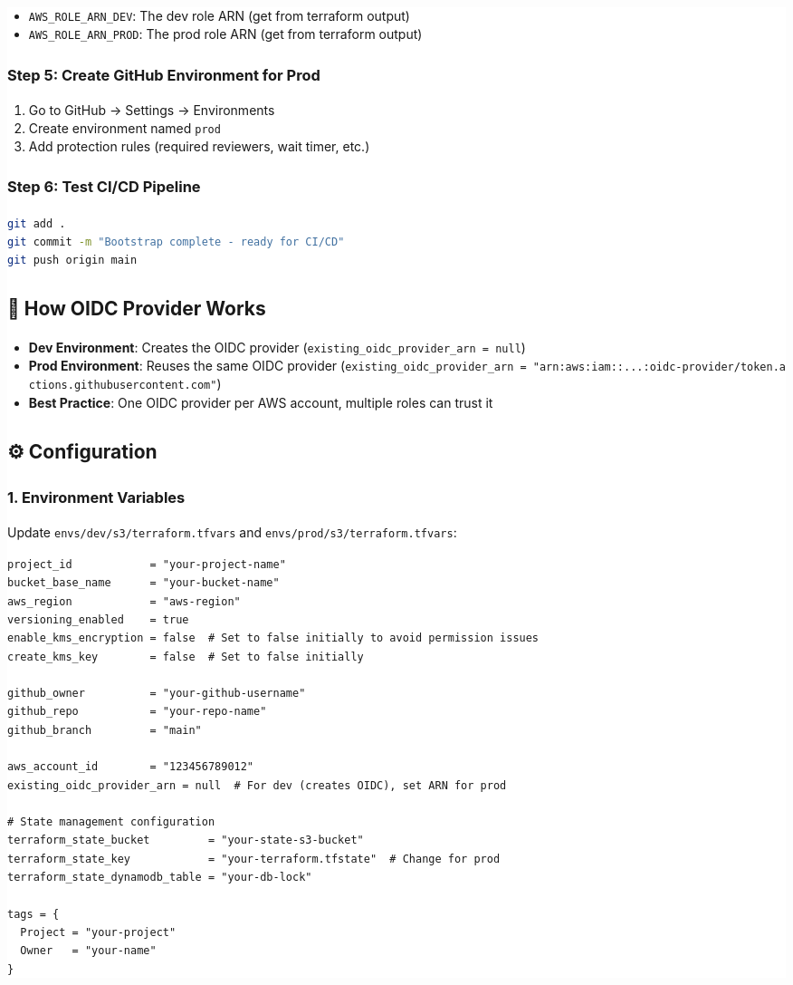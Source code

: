 - `AWS_ROLE_ARN_DEV`: The dev role ARN (get from terraform output)
- `AWS_ROLE_ARN_PROD`: The prod role ARN (get from terraform output)

### Step 5: Create GitHub Environment for Prod

1. Go to GitHub → Settings → Environments
2. Create environment named `prod`
3. Add protection rules (required reviewers, wait timer, etc.)

### Step 6: Test CI/CD Pipeline

```bash
git add .
git commit -m "Bootstrap complete - ready for CI/CD"
git push origin main
```

## 🔄 How OIDC Provider Works

- **Dev Environment**: Creates the OIDC provider (`existing_oidc_provider_arn = null`)
- **Prod Environment**: Reuses the same OIDC provider (`existing_oidc_provider_arn = "arn:aws:iam::...:oidc-provider/token.actions.githubusercontent.com"`)
- **Best Practice**: One OIDC provider per AWS account, multiple roles can trust it

## ⚙️ Configuration

### 1. Environment Variables

Update `envs/dev/s3/terraform.tfvars` and `envs/prod/s3/terraform.tfvars`:

```hcl
project_id            = "your-project-name"
bucket_base_name      = "your-bucket-name"
aws_region            = "aws-region"
versioning_enabled    = true
enable_kms_encryption = false  # Set to false initially to avoid permission issues
create_kms_key        = false  # Set to false initially

github_owner          = "your-github-username"
github_repo           = "your-repo-name"
github_branch         = "main"

aws_account_id        = "123456789012"
existing_oidc_provider_arn = null  # For dev (creates OIDC), set ARN for prod

# State management configuration
terraform_state_bucket         = "your-state-s3-bucket"
terraform_state_key            = "your-terraform.tfstate"  # Change for prod
terraform_state_dynamodb_table = "your-db-lock"

tags = {
  Project = "your-project"
  Owner   = "your-name"
}
```
